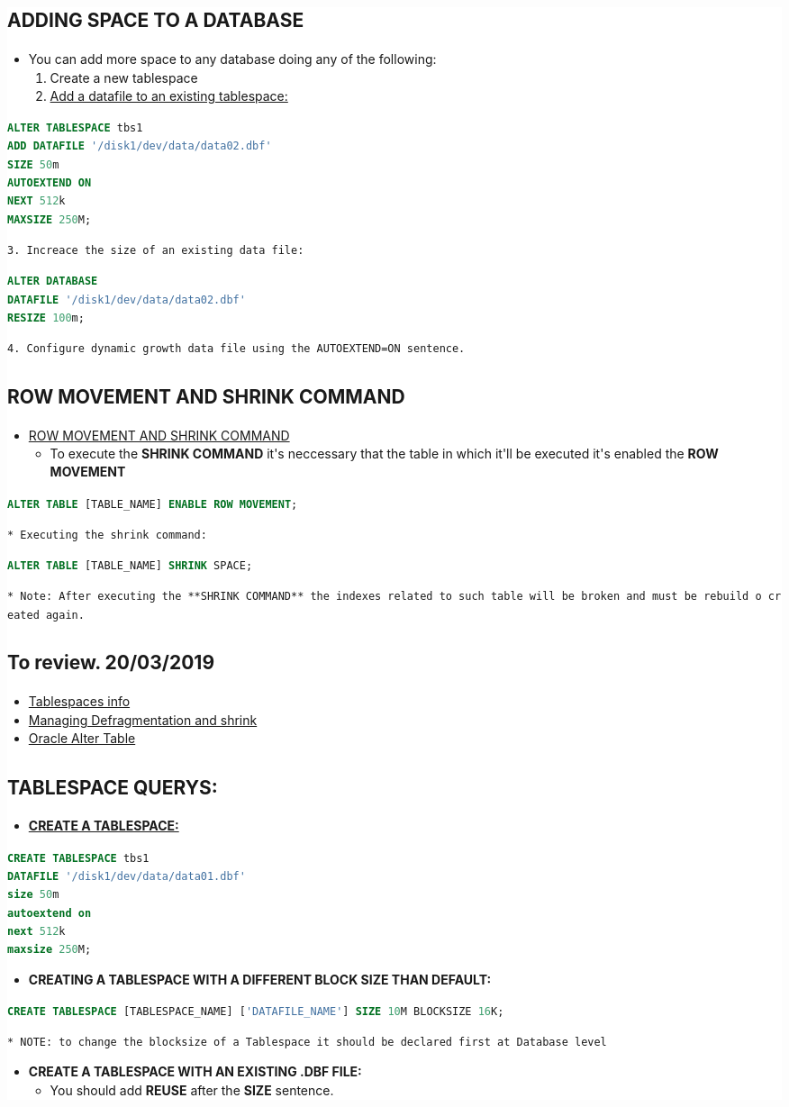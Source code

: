 ## ADDING SPACE TO A DATABASE
* You can add more space to any database doing any of the following: 
    1. Create a new tablespace
    2. [Add a datafile to an existing tablespace:](http://www.dba-oracle.com/t_alter_tablespace_add_datafile.htm) 
```sql
ALTER TABLESPACE tbs1
ADD DATAFILE '/disk1/dev/data/data02.dbf'
SIZE 50m
AUTOEXTEND ON
NEXT 512k
MAXSIZE 250M;
```
    3. Increace the size of an existing data file:
```sql
ALTER DATABASE
DATAFILE '/disk1/dev/data/data02.dbf'
RESIZE 100m;
```
    4. Configure dynamic growth data file using the AUTOEXTEND=ON sentence.


## ROW MOVEMENT AND SHRINK COMMAND
* [ROW MOVEMENT AND SHRINK COMMAND](http://www.dba-oracle.com/t_alter_table_shrink_space_command.htm "Row movement and shrink command")
    * To execute the **SHRINK COMMAND** it's neccessary that the table in which it'll be executed it's enabled the **ROW MOVEMENT**
```sql
ALTER TABLE [TABLE_NAME] ENABLE ROW MOVEMENT;
```
    * Executing the shrink command:
```sql
ALTER TABLE [TABLE_NAME] SHRINK SPACE; 
```
    * Note: After executing the **SHRINK COMMAND** the indexes related to such table will be broken and must be rebuild o created again. 


## To review. 20/03/2019
* [Tablespaces info](https://amitzil.wordpress.com/2016/03/23/tablespaces-free-space-and-stuff/)
* [Managing Defragmentation and shrink](https://www.oracle.com/technetwork/articles/database/fragmentation-table-shrink-tips-2330997.html)
* [Oracle Alter Table](http://www.dba-oracle.com/t_alter_table_move_index_constraint.htm)



## TABLESPACE QUERYS:
* [**CREATE A TABLESPACE:**](https://docs.oracle.com/cd/B19306_01/server.102/b14200/statements_7003.htm "Create a tablespace")
```sql
CREATE TABLESPACE tbs1
DATAFILE '/disk1/dev/data/data01.dbf'
size 50m
autoextend on
next 512k
maxsize 250M;
```
* **CREATING A TABLESPACE WITH A DIFFERENT BLOCK SIZE THAN DEFAULT:**
```sql
CREATE TABLESPACE [TABLESPACE_NAME] ['DATAFILE_NAME'] SIZE 10M BLOCKSIZE 16K;
```
    * NOTE: to change the blocksize of a Tablespace it should be declared first at Database level
* **CREATE A TABLESPACE WITH AN EXISTING .DBF FILE:**
    * You should add **REUSE** after the **SIZE** sentence.
```sql
```